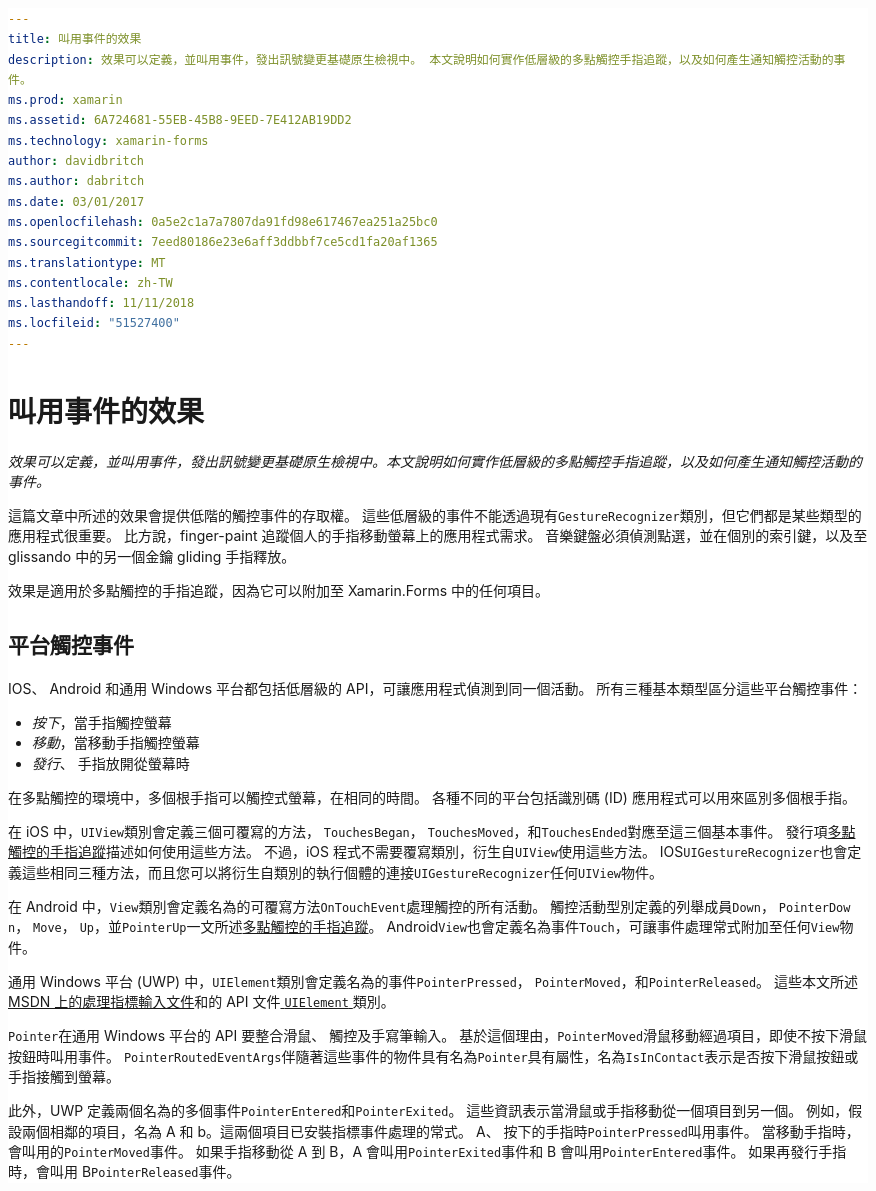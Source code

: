 ```yaml
---
title: 叫用事件的效果
description: 效果可以定義，並叫用事件，發出訊號變更基礎原生檢視中。 本文說明如何實作低層級的多點觸控手指追蹤，以及如何產生通知觸控活動的事件。
ms.prod: xamarin
ms.assetid: 6A724681-55EB-45B8-9EED-7E412AB19DD2
ms.technology: xamarin-forms
author: davidbritch
ms.author: dabritch
ms.date: 03/01/2017
ms.openlocfilehash: 0a5e2c1a7a7807da91fd98e617467ea251a25bc0
ms.sourcegitcommit: 7eed80186e23e6aff3ddbbf7ce5cd1fa20af1365
ms.translationtype: MT
ms.contentlocale: zh-TW
ms.lasthandoff: 11/11/2018
ms.locfileid: "51527400"
---
```

# <a name="invoking-events-from-effects"></a>叫用事件的效果

_效果可以定義，並叫用事件，發出訊號變更基礎原生檢視中。本文說明如何實作低層級的多點觸控手指追蹤，以及如何產生通知觸控活動的事件。_

這篇文章中所述的效果會提供低階的觸控事件的存取權。 這些低層級的事件不能透過現有`GestureRecognizer`類別，但它們都是某些類型的應用程式很重要。 比方說，finger-paint 追蹤個人的手指移動螢幕上的應用程式需求。 音樂鍵盤必須偵測點選，並在個別的索引鍵，以及至 glissando 中的另一個金鑰 gliding 手指釋放。

效果是適用於多點觸控的手指追蹤，因為它可以附加至 Xamarin.Forms 中的任何項目。

## <a name="platform-touch-events"></a>平台觸控事件

IOS、 Android 和通用 Windows 平台都包括低層級的 API，可讓應用程式偵測到同一個活動。 所有三種基本類型區分這些平台觸控事件：

- *按下*，當手指觸控螢幕
- *移動*，當移動手指觸控螢幕
- *發行*、 手指放開從螢幕時

在多點觸控的環境中，多個根手指可以觸控式螢幕，在相同的時間。 各種不同的平台包括識別碼 (ID) 應用程式可以用來區別多個根手指。

在 iOS 中，`UIView`類別會定義三個可覆寫的方法， `TouchesBegan`， `TouchesMoved`，和`TouchesEnded`對應至這三個基本事件。 發行項[多點觸控的手指追蹤](~/ios/app-fundamentals/touch/touch-tracking.md)描述如何使用這些方法。 不過，iOS 程式不需要覆寫類別，衍生自`UIView`使用這些方法。 IOS`UIGestureRecognizer`也會定義這些相同三種方法，而且您可以將衍生自類別的執行個體的連接`UIGestureRecognizer`任何`UIView`物件。

在 Android 中，`View`類別會定義名為的可覆寫方法`OnTouchEvent`處理觸控的所有活動。 觸控活動型別定義的列舉成員`Down`， `PointerDown`， `Move`， `Up`，並`PointerUp`一文所述[多點觸控的手指追蹤](~/android/app-fundamentals/touch/touch-tracking.md)。 Android`View`也會定義名為事件`Touch`，可讓事件處理常式附加至任何`View`物件。

通用 Windows 平台 (UWP) 中，`UIElement`類別會定義名為的事件`PointerPressed`， `PointerMoved`，和`PointerReleased`。 這些本文所述[MSDN 上的處理指標輸入文件](/windows/uwp/input-and-devices/handle-pointer-input/)和的 API 文件[ `UIElement` ](/uwp/api/windows.ui.xaml.uielement/)類別。

`Pointer`在通用 Windows 平台的 API 要整合滑鼠、 觸控及手寫筆輸入。 基於這個理由，`PointerMoved`滑鼠移動經過項目，即使不按下滑鼠按鈕時叫用事件。 `PointerRoutedEventArgs`伴隨著這些事件的物件具有名為`Pointer`具有屬性，名為`IsInContact`表示是否按下滑鼠按鈕或手指接觸到螢幕。

此外，UWP 定義兩個名為的多個事件`PointerEntered`和`PointerExited`。 這些資訊表示當滑鼠或手指移動從一個項目到另一個。 例如，假設兩個相鄰的項目，名為 A 和 b。這兩個項目已安裝指標事件處理的常式。 A、 按下的手指時`PointerPressed`叫用事件。 當移動手指時，會叫用的`PointerMoved`事件。 如果手指移動從 A 到 B，A 會叫用`PointerExited`事件和 B 會叫用`PointerEntered`事件。 如果再發行手指時，會叫用 B`PointerReleased`事件。
